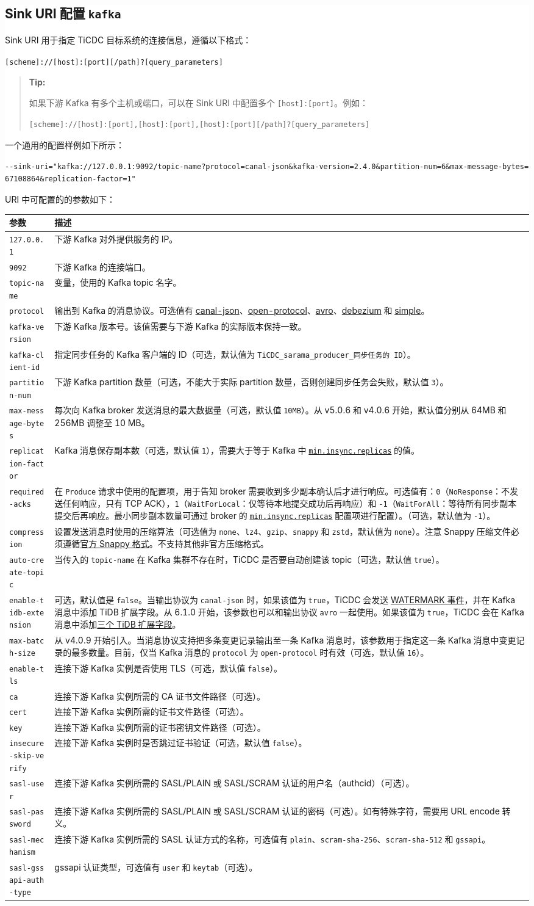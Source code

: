 ## Sink URI 配置 `kafka`

Sink URI 用于指定 TiCDC 目标系统的连接信息，遵循以下格式：

```shell
[scheme]://[host]:[port][/path]?[query_parameters]
```

> **Tip:**
>
> 如果下游 Kafka 有多个主机或端口，可以在 Sink URI 中配置多个 `[host]:[port]`。例如：
>
> ```shell
> [scheme]://[host]:[port],[host]:[port],[host]:[port][/path]?[query_parameters]
> ```

一个通用的配置样例如下所示：

```shell
--sink-uri="kafka://127.0.0.1:9092/topic-name?protocol=canal-json&kafka-version=2.4.0&partition-num=6&max-message-bytes=67108864&replication-factor=1"
```

URI 中可配置的的参数如下：

| 参数               | 描述                                                         |
| :------------------ | :------------------------------------------------------------ |
| `127.0.0.1`          | 下游 Kafka 对外提供服务的 IP。                                 |
| `9092`               | 下游 Kafka 的连接端口。                                          |
| `topic-name`         | 变量，使用的 Kafka topic 名字。                                      |
| `protocol`           | 输出到 Kafka 的消息协议。可选值有 [canal-json](/ticdc/ticdc-canal-json.md)、[open-protocol](/ticdc/ticdc-open-protocol.md)、[avro](/ticdc/ticdc-avro-protocol.md)、[debezium](/ticdc/ticdc-debezium.md) 和 [simple](/ticdc/ticdc-simple-protocol.md)。 |
| `kafka-version`      | 下游 Kafka 版本号。该值需要与下游 Kafka 的实际版本保持一致。 |
| `kafka-client-id`    | 指定同步任务的 Kafka 客户端的 ID（可选，默认值为 `TiCDC_sarama_producer_同步任务的 ID`）。 |
| `partition-num`      | 下游 Kafka partition 数量（可选，不能大于实际 partition 数量，否则创建同步任务会失败，默认值 `3`）。|
| `max-message-bytes`  | 每次向 Kafka broker 发送消息的最大数据量（可选，默认值 `10MB`）。从 v5.0.6 和 v4.0.6 开始，默认值分别从 64MB 和 256MB 调整至 10 MB。|
| `replication-factor` | Kafka 消息保存副本数（可选，默认值 `1`），需要大于等于 Kafka 中 [`min.insync.replicas`](https://kafka.apache.org/33/documentation.html#brokerconfigs_min.insync.replicas) 的值。 |
| `required-acks`      | 在 `Produce` 请求中使用的配置项，用于告知 broker 需要收到多少副本确认后才进行响应。可选值有：`0`（`NoResponse`：不发送任何响应，只有 TCP ACK），`1`（`WaitForLocal`：仅等待本地提交成功后再响应）和 `-1`（`WaitForAll`：等待所有同步副本提交后再响应。最小同步副本数量可通过 broker 的 [`min.insync.replicas`](https://kafka.apache.org/33/documentation.html#brokerconfigs_min.insync.replicas) 配置项进行配置）。（可选，默认值为 `-1`）。                      |
| `compression`        | 设置发送消息时使用的压缩算法（可选值为 `none`、`lz4`、`gzip`、`snappy` 和 `zstd`，默认值为 `none`）。注意 Snappy 压缩文件必须遵循[官方 Snappy 格式](https://github.com/google/snappy)。不支持其他非官方压缩格式。|
| `auto-create-topic` | 当传入的 `topic-name` 在 Kafka 集群不存在时，TiCDC 是否要自动创建该 topic（可选，默认值 `true`）。 |
| `enable-tidb-extension` | 可选，默认值是 `false`。当输出协议为 `canal-json` 时，如果该值为 `true`，TiCDC 会发送 [WATERMARK 事件](/ticdc/ticdc-canal-json.md#watermark-event)，并在 Kafka 消息中添加 TiDB 扩展字段。从 6.1.0 开始，该参数也可以和输出协议 `avro` 一起使用。如果该值为 `true`，TiCDC 会在 Kafka 消息中添加[三个 TiDB 扩展字段](/ticdc/ticdc-avro-protocol.md#tidb-扩展字段)。|
| `max-batch-size` |  从 v4.0.9 开始引入。当消息协议支持把多条变更记录输出至一条 Kafka 消息时，该参数用于指定这一条 Kafka 消息中变更记录的最多数量。目前，仅当 Kafka 消息的 `protocol` 为 `open-protocol` 时有效（可选，默认值 `16`）。|
| `enable-tls` | 连接下游 Kafka 实例是否使用 TLS（可选，默认值 `false`）。 |
| `ca`       | 连接下游 Kafka 实例所需的 CA 证书文件路径（可选）。 |
| `cert`     | 连接下游 Kafka 实例所需的证书文件路径（可选）。 |
| `key`      | 连接下游 Kafka 实例所需的证书密钥文件路径（可选）。 |
| `insecure-skip-verify` | 连接下游 Kafka 实例时是否跳过证书验证（可选，默认值 `false`）。 |
| `sasl-user` | 连接下游 Kafka 实例所需的 SASL/PLAIN 或 SASL/SCRAM 认证的用户名（authcid）（可选）。 |
| `sasl-password` | 连接下游 Kafka 实例所需的 SASL/PLAIN 或 SASL/SCRAM 认证的密码（可选）。如有特殊字符，需要用 URL encode 转义。 |
| `sasl-mechanism` | 连接下游 Kafka 实例所需的 SASL 认证方式的名称，可选值有 `plain`、`scram-sha-256`、`scram-sha-512` 和 `gssapi`。 |
| `sasl-gssapi-auth-type` | gssapi 认证类型，可选值有 `user` 和 `keytab`（可选）。 |
